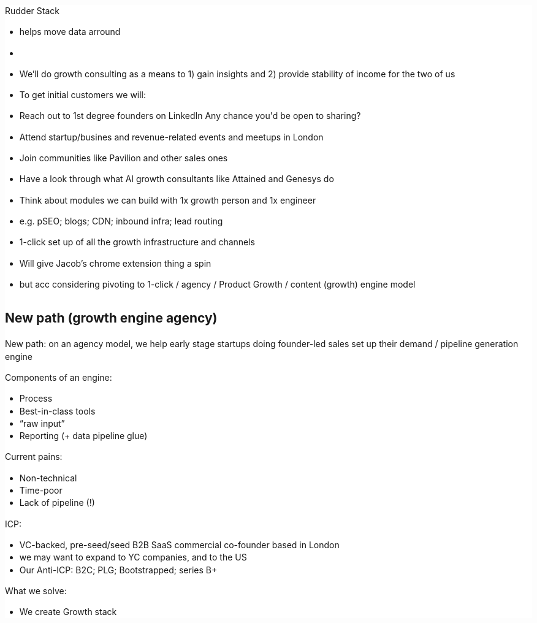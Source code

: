 
Rudder Stack

- helps move data arround
- 






- We’ll do growth consulting as a means to 1) gain insights and 2) provide stability of income for the two of us
- To get initial customers we will:
- Reach out to 1st degree founders on LinkedIn
Any chance you'd be open to sharing?

- Attend startup/busines and revenue-related events and meetups in London
- Join communities like Pavilion and other sales ones
- Have a look through what AI growth consultants like Attained and Genesys do
- Think about modules we can build with 1x growth person and 1x engineer
- e.g. pSEO; blogs; CDN; inbound infra; lead routing
- 1-click set up of all the growth infrastructure and channels




- Will give Jacob’s chrome extension thing a spin
- but acc considering pivoting to 1-click / agency /  Product Growth / content (growth) engine model
## New path (growth engine agency)

New path: on an agency model, we help early stage startups doing founder-led sales set up their demand / pipeline generation engine



Components of an engine:

- Process
- Best-in-class tools
- “raw input”
- Reporting (+ data pipeline glue)


Current pains:

- Non-technical
- Time-poor
- Lack of pipeline (!)


ICP:

- VC-backed, pre-seed/seed B2B SaaS commercial co-founder based in London
- we may want to expand to YC companies, and to the US
- Our Anti-ICP: B2C; PLG; Bootstrapped; series B+


What we solve:

- We create Growth stack
